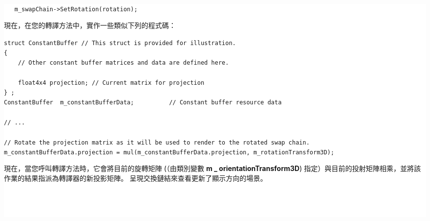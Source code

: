 `   m_swapChain->SetRotation(rotation);`

現在，在您的轉譯方法中，實作一些類似下列的程式碼：

``` syntax
struct ConstantBuffer // This struct is provided for illustration.
{
    // Other constant buffer matrices and data are defined here.

    float4x4 projection; // Current matrix for projection
} ;
ConstantBuffer  m_constantBufferData;          // Constant buffer resource data

// ...

// Rotate the projection matrix as it will be used to render to the rotated swap chain.
m_constantBufferData.projection = mul(m_constantBufferData.projection, m_rotationTransform3D);
```

現在，當您呼叫轉譯方法時，它會將目前的旋轉矩陣 (（由類別變數 **m \_ orientationTransform3D**) 指定）與目前的投射矩陣相乘，並將該作業的結果指派為轉譯器的新投影矩陣。 呈現交換鏈結來查看更新了顯示方向的場景。

 

 